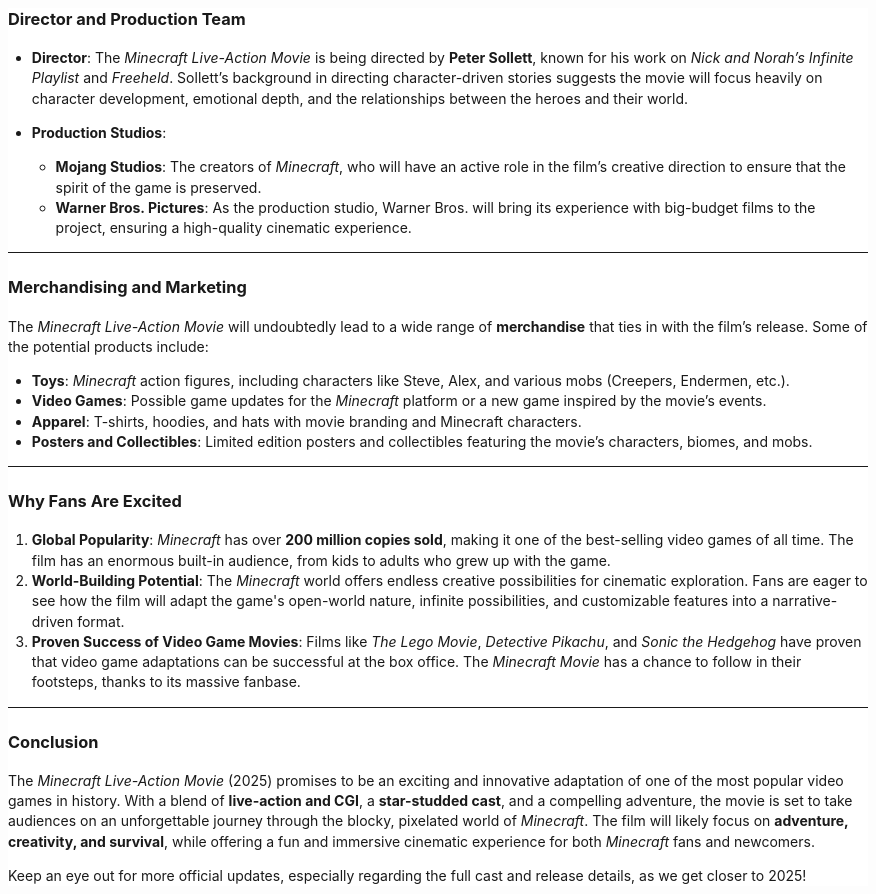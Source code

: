 
### **Director and Production Team**
- **Director**: The *Minecraft Live-Action Movie* is being directed by **Peter Sollett**, known for his work on *Nick and Norah’s Infinite Playlist* and *Freeheld*. Sollett’s background in directing character-driven stories suggests the movie will focus heavily on character development, emotional depth, and the relationships between the heroes and their world.
  
- **Production Studios**: 
  - **Mojang Studios**: The creators of *Minecraft*, who will have an active role in the film’s creative direction to ensure that the spirit of the game is preserved.
  - **Warner Bros. Pictures**: As the production studio, Warner Bros. will bring its experience with big-budget films to the project, ensuring a high-quality cinematic experience.

---

### **Merchandising and Marketing**
The *Minecraft Live-Action Movie* will undoubtedly lead to a wide range of **merchandise** that ties in with the film’s release. Some of the potential products include:
- **Toys**: *Minecraft* action figures, including characters like Steve, Alex, and various mobs (Creepers, Endermen, etc.).
- **Video Games**: Possible game updates for the *Minecraft* platform or a new game inspired by the movie’s events.
- **Apparel**: T-shirts, hoodies, and hats with movie branding and Minecraft characters.
- **Posters and Collectibles**: Limited edition posters and collectibles featuring the movie’s characters, biomes, and mobs.

---

### **Why Fans Are Excited**
1. **Global Popularity**: *Minecraft* has over **200 million copies sold**, making it one of the best-selling video games of all time. The film has an enormous built-in audience, from kids to adults who grew up with the game.
2. **World-Building Potential**: The *Minecraft* world offers endless creative possibilities for cinematic exploration. Fans are eager to see how the film will adapt the game's open-world nature, infinite possibilities, and customizable features into a narrative-driven format.
3. **Proven Success of Video Game Movies**: Films like *The Lego Movie*, *Detective Pikachu*, and *Sonic the Hedgehog* have proven that video game adaptations can be successful at the box office. The *Minecraft Movie* has a chance to follow in their footsteps, thanks to its massive fanbase.

---

### **Conclusion**
The *Minecraft Live-Action Movie* (2025) promises to be an exciting and innovative adaptation of one of the most popular video games in history. With a blend of **live-action and CGI**, a **star-studded cast**, and a compelling adventure, the movie is set to take audiences on an unforgettable journey through the blocky, pixelated world of *Minecraft*. The film will likely focus on **adventure, creativity, and survival**, while offering a fun and immersive cinematic experience for both *Minecraft* fans and newcomers.

Keep an eye out for more official updates, especially regarding the full cast and release details, as we get closer to 2025!
